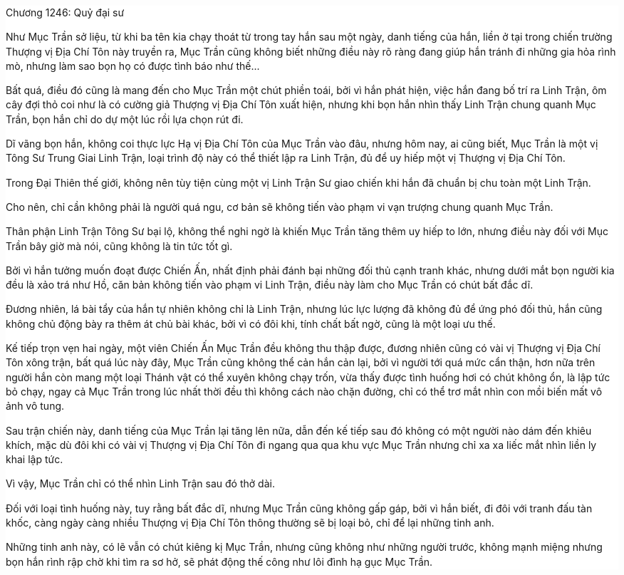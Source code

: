 




Chương 1246: Quỷ đại sư


Như Mục Trần sở liệu, từ khi ba tên kia chạy thoát từ trong tay hắn sau một ngày, danh tiếng của hắn, liền ở tại trong chiến trường Thượng vị Địa Chí Tôn này truyền ra, Mục Trần cũng không biết những điều này rõ ràng đang giúp hắn tránh đi những gia hỏa rình mò, nhưng làm sao bọn họ có được tình báo như thế...

Bất quá, điều đó cũng là mang đến cho Mục Trần một chút phiền toái, bởi vì hắn phát hiện, việc hắn đang bố trí ra Linh Trận, ôm cây đợi thỏ coi như là có cường giả Thượng vị Địa Chí Tôn xuất hiện, nhưng khi bọn hắn nhìn thấy Linh Trận chung quanh Mục Trần, bọn hắn chỉ do dự một lúc rồi lựa chọn rút đi.

Dĩ vãng bọn hắn, không coi thực lực Hạ vị Địa Chí Tôn của Mục Trần vào đâu, nhưng hôm nay, ai cũng biết, Mục Trần là một vị Tông Sư Trung Giai Linh Trận, loại trình độ này có thể thiết lập ra Linh Trận, đủ để uy hiếp một vị Thượng vị Địa Chí Tôn.

Trong Đại Thiên thế giới, không nên tùy tiện cùng một vị Linh Trận Sư giao chiến khi hắn đã chuẩn bị chu toàn một Linh Trận.

Cho nên, chỉ cần không phải là người quá ngu, cơ bản sẽ không tiến vào phạm vi vạn trượng chung quanh Mục Trần.

Thân phận Linh Trận Tông Sư bại lộ, không thể nghi ngờ là khiến Mục Trần tăng thêm uy hiếp to lớn, nhưng điều này đối với Mục Trần bây giờ mà nói, cũng không là tin tức tốt gì.

Bởi vì hắn tưởng muốn đoạt được Chiến Ấn, nhất định phải đánh bại những đối thủ cạnh tranh khác, nhưng dưới mắt bọn người kia đều là xảo trá như Hồ, căn bản không tiến vào phạm vi Linh Trận, điều này làm cho Mục Trần có chút bất đắc dĩ.

Đương nhiên, lá bài tẩy của hắn tự nhiên không chỉ là Linh Trận, nhưng lúc lực lượng đã không đủ để ứng phó đối thủ, hắn cũng không chủ động bày ra thêm át chủ bài khác, bởi vì có đôi khi, tính chất bất ngờ, cũng là một loại ưu thế.

Kế tiếp trọn vẹn hai ngày, một viên Chiến Ấn Mục Trần đều không thu thập được, đương nhiên cũng có vài vị Thượng vị Địa Chí Tôn xông trận, bất quá lúc này đây, Mục Trần cũng không thể cản hắn cản lại, bởi vì người tới quá mức cẩn thận, hơn nữa trên người hắn còn mang một loại Thánh vật có thể xuyên không chạy trốn, vừa thấy được tình huống hơi có chút không ổn, là lập tức bỏ chạy, ngay cả Mục Trần trong lúc nhất thời đều thì không cách nào chặn đường, chỉ có thể trơ mắt nhìn con mồi biến mất vô ảnh vô tung.

Sau trận chiến này, danh tiếng của Mục Trần lại tăng lên nữa, dẫn đến kế tiếp sau đó không có một người nào dám đến khiêu khích, mặc dù đôi khi có vài vị Thượng vị Địa Chí Tôn đi ngang qua qua khu vực Mục Trần nhưng chỉ xa xa liếc mắt nhìn liền ly khai lập tức.

Vì vậy, Mục Trần chỉ có thể nhìn Linh Trận sau đó thở dài.

Đối với loại tình huống này, tuy rằng bất đắc dĩ, nhưng Mục Trần cũng không gấp gáp, bởi vì hắn biết, đi đôi với tranh đấu tàn khốc, càng ngày càng nhiều Thượng vị Địa Chí Tôn thông thường sẽ bị loại bỏ, chỉ để lại những tinh anh.

Những tinh anh này, có lẽ vẫn có chút kiêng kị Mục Trần, nhưng cũng không như những người trước, không mạnh miệng nhưng bọn hắn rình rập chờ khi tìm ra sơ hở, sẽ phát động thế công như lôi đình hạ gục Mục Trần.
